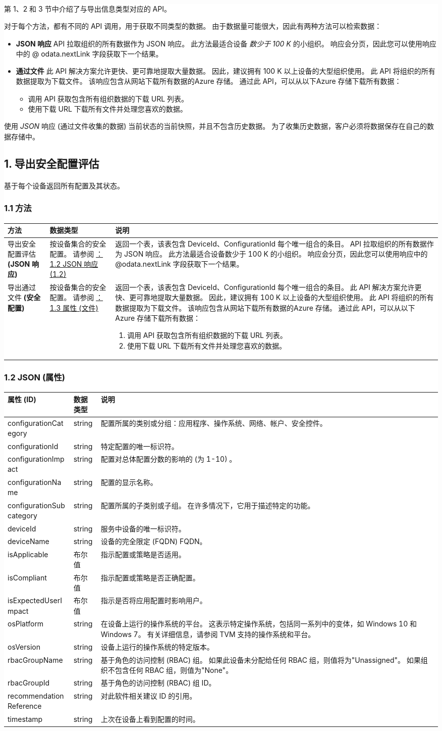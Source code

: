 第 1、2 和 3 节中介绍了与导出信息类型对应的 API。

对于每个方法，都有不同的 API 调用，用于获取不同类型的数据。 由于数据量可能很大，因此有两种方法可以检索数据：

- **JSON 响应**  API 拉取组织的所有数据作为 JSON 响应。 此方法最适合设备 _数少于 100 K_ 的小组织。 响应会分页，因此您可以使用响应中的 \@ odata.nextLink 字段获取下一个结果。

- **通过文件** 此 API 解决方案允许更快、更可靠地提取大量数据。 因此，建议拥有 100 K 以上设备的大型组织使用。 此 API 将组织的所有数据提取为下载文件。 该响应包含从网站下载所有数据的Azure 存储。 通过此 API，可以从以下Azure 存储下载所有数据：
  - 调用 API 获取包含所有组织数据的下载 URL 列表。
  - 使用下载 URL 下载所有文件并处理您喜欢的数据。

使用 _JSON_ 响应 (通过文件收集的数据) 当前状态的当前快照，并且不包含历史数据。 为了收集历史数据，客户必须将数据保存在自己的数据存储中。

## <a name="1-export-secure-configurations-assessment"></a>1. 导出安全配置评估

基于每个设备返回所有配置及其状态。

### <a name="11-methods"></a>1.1 方法

方法|数据类型|说明
:---|:---|:---
导出安全配置评估 **(JSON 响应)**|按设备集合的安全配置。 请参阅 [：1.2 JSON 响应 (1.2) ](#12-properties-json-response)|返回一个表，该表包含 DeviceId、ConfigurationId 每个唯一组合的条目。 API 拉取组织的所有数据作为 JSON 响应。 此方法最适合设备数少于 100 K 的小组织。 响应会分页，因此您可以使用响应中的 @odata.nextLink 字段获取下一个结果。
导出通过文件 **(安全配置)**|按设备集合的安全配置。 请参阅 [：1.3 属性 (文件) ](#13-properties-via-files)|返回一个表，该表包含 DeviceId、ConfigurationId 每个唯一组合的条目。 此 API 解决方案允许更快、更可靠地提取大量数据。 因此，建议拥有 100 K 以上设备的大型组织使用。 此 API 将组织的所有数据提取为下载文件。 该响应包含从网站下载所有数据的Azure 存储。 通过此 API，可以从以下Azure 存储下载所有数据： <ol><li>调用 API 获取包含所有组织数据的下载 URL 列表。</li><li>使用下载 URL 下载所有文件并处理您喜欢的数据。</li></ol>

### <a name="12-properties-json-response"></a>1.2 JSON (属性) 

属性 (ID) |数据类型|说明
:---|:---|:---
configurationCategory|string|配置所属的类别或分组：应用程序、操作系统、网络、帐户、安全控件。
configurationId|string|特定配置的唯一标识符。
configurationImpact|string|配置对总体配置分数的影响的 (为 1-10) 。
configurationName|string|配置的显示名称。
configurationSubcategory|string|配置所属的子类别或子组。 在许多情况下，它用于描述特定的功能。
deviceId|string|服务中设备的唯一标识符。
deviceName|string|设备的完全限定 (FQDN) FQDN。
isApplicable|布尔值|指示配置或策略是否适用。
isCompliant|布尔值|指示配置或策略是否正确配置。
isExpectedUserImpact|布尔值|指示是否将应用配置时影响用户。
osPlatform|string|在设备上运行的操作系统的平台。 这表示特定操作系统，包括同一系列中的变体，如 Windows 10 和 Windows 7。 有关详细信息，请参阅 TVM 支持的操作系统和平台。
osVersion|string|设备上运行的操作系统的特定版本。
rbacGroupName|string|基于角色的访问控制 (RBAC) 组。 如果此设备未分配给任何 RBAC 组，则值将为"Unassigned"。 如果组织不包含任何 RBAC 组，则值为"None"。
rbacGroupId|string|基于角色的访问控制 (RBAC) 组 ID。
recommendationReference|string|对此软件相关建议 ID 的引用。
timestamp|string|上次在设备上看到配置的时间。
